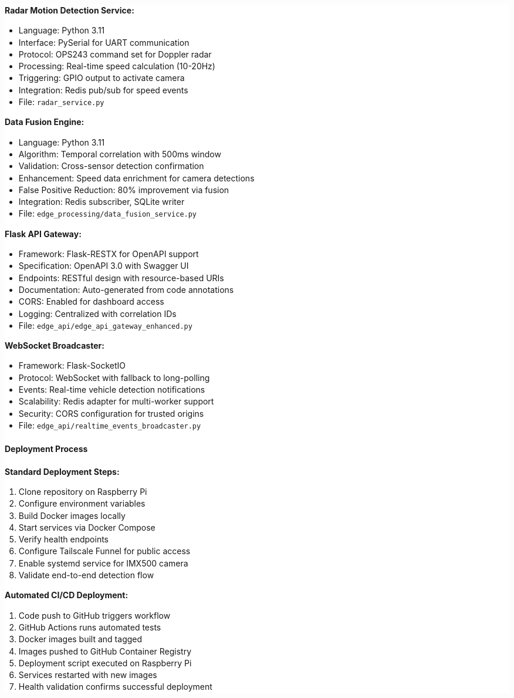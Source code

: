 **Radar Motion Detection Service:**
- Language: Python 3.11
- Interface: PySerial for UART communication
- Protocol: OPS243 command set for Doppler radar
- Processing: Real-time speed calculation (10-20Hz)
- Triggering: GPIO output to activate camera
- Integration: Redis pub/sub for speed events
- File: `radar_service.py`

**Data Fusion Engine:**
- Language: Python 3.11
- Algorithm: Temporal correlation with 500ms window
- Validation: Cross-sensor detection confirmation
- Enhancement: Speed data enrichment for camera detections
- False Positive Reduction: 80% improvement via fusion
- Integration: Redis subscriber, SQLite writer
- File: `edge_processing/data_fusion_service.py`

**Flask API Gateway:**
- Framework: Flask-RESTX for OpenAPI support
- Specification: OpenAPI 3.0 with Swagger UI
- Endpoints: RESTful design with resource-based URIs
- Documentation: Auto-generated from code annotations
- CORS: Enabled for dashboard access
- Logging: Centralized with correlation IDs
- File: `edge_api/edge_api_gateway_enhanced.py`

**WebSocket Broadcaster:**
- Framework: Flask-SocketIO
- Protocol: WebSocket with fallback to long-polling
- Events: Real-time vehicle detection notifications
- Scalability: Redis adapter for multi-worker support
- Security: CORS configuration for trusted origins
- File: `edge_api/realtime_events_broadcaster.py`

#### Deployment Process
**Standard Deployment Steps:**
1. Clone repository on Raspberry Pi
2. Configure environment variables
3. Build Docker images locally
4. Start services via Docker Compose
5. Verify health endpoints
6. Configure Tailscale Funnel for public access
7. Enable systemd service for IMX500 camera
8. Validate end-to-end detection flow

**Automated CI/CD Deployment:**
1. Code push to GitHub triggers workflow
2. GitHub Actions runs automated tests
3. Docker images built and tagged
4. Images pushed to GitHub Container Registry
5. Deployment script executed on Raspberry Pi
6. Services restarted with new images
7. Health validation confirms successful deployment
